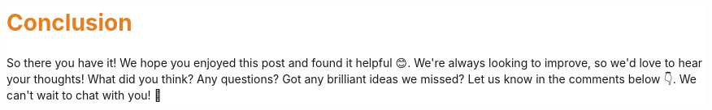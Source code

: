 <h1><span style='color:#e67e22'>Conclusion</span></h1>

So there you have it! We hope you enjoyed this post and found it helpful 😊.
We're always looking to improve, so we'd love to hear your thoughts! What did
you think? Any questions? Got any brilliant ideas we missed? Let us know in the
comments below 👇. We can't wait to chat with you! 🥳
